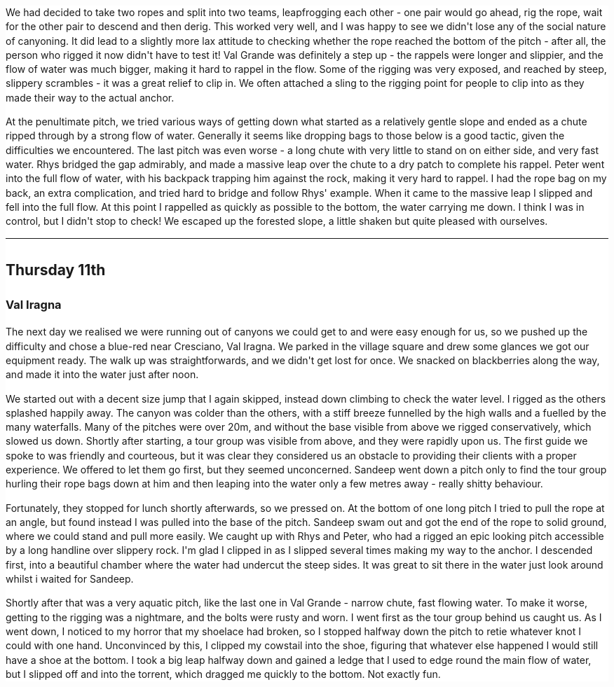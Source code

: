 We had decided to take two ropes and split into two teams, leapfrogging each other - one pair would go ahead, rig the rope, wait for the other pair to descend and then derig. This worked very well, and I was happy to see we didn't lose any of the social nature of canyoning. It did lead to a slightly more lax attitude to checking whether the rope reached the bottom of the pitch - after all, the person who rigged it now didn't have to test it! Val Grande was definitely a step up - the rappels were longer and slippier, and the flow of water was much bigger, making it hard to rappel in the flow. Some of the rigging was very exposed, and reached by steep, slippery scrambles - it was a great relief to clip in. We often attached a sling to the rigging point for people to clip into as they made their way to the actual anchor.

At the penultimate pitch, we tried various ways of getting down what started as a relatively gentle slope and ended as a chute ripped through by a strong flow of water. Generally it seems like dropping bags to those below is a good tactic, given the difficulties we encountered. The last pitch was even worse - a long chute with very little to stand on on either side, and very fast water. Rhys bridged the gap admirably, and made a massive leap over the chute to a dry patch to complete his rappel. Peter went into the full flow of water, with his backpack trapping him against the rock, making it very hard to rappel. I had the rope bag on my back, an extra complication, and tried hard to bridge and follow Rhys' example. When it came to the massive leap I slipped and fell into the full flow. At this point I rappelled as quickly as possible to the bottom, the water carrying me down. I think I was in control, but I didn't stop to check! We escaped up the forested slope, a little shaken but quite pleased with ourselves.

* * *

##  Thursday 11th

###  Val Iragna

The next day we realised we were running out of canyons we could get to and were easy enough for us, so we pushed up the difficulty and chose a blue-red near Cresciano, Val Iragna. We parked in the village square and drew some glances we got our equipment ready. The walk up was straightforwards, and we didn't get lost for once. We snacked on blackberries along the way, and made it into the water just after noon.

We started out with a decent size jump that I again skipped, instead down climbing to check the water level. I rigged as the others splashed happily away. The canyon was colder than the others, with a stiff breeze funnelled by the high walls and a fuelled by the many waterfalls. Many of the pitches were over 20m, and without the base visible from above we rigged conservatively, which slowed us down. Shortly after starting, a tour group was visible from above, and they were rapidly upon us. The first guide we spoke to was friendly and courteous, but it was clear they considered us an obstacle to providing their clients with a proper experience. We offered to let them go first, but they seemed unconcerned. Sandeep went down a pitch only to find the tour group hurling their rope bags down at him and then leaping into the water only a few metres away - really shitty behaviour.

Fortunately, they stopped for lunch shortly afterwards, so we pressed on. At the bottom of one long pitch I tried to pull the rope at an angle, but found instead I was pulled into the base of the pitch. Sandeep swam out and got the end of the rope to solid ground, where we could stand and pull more easily. We caught up with Rhys and Peter, who had a rigged an epic looking pitch accessible by a long handline over slippery rock. I'm glad I clipped in as I slipped several times making my way to the anchor. I descended first, into a beautiful chamber where the water had undercut the steep sides. It was great to sit there in the water just look around whilst i waited for Sandeep.

Shortly after that was a very aquatic pitch, like the last one in Val Grande - narrow chute, fast flowing water. To make it worse, getting to the rigging was a nightmare, and the bolts were rusty and worn. I went first as the tour group behind us caught us. As I went down, I noticed to my horror that my shoelace had broken, so I stopped halfway down the pitch to retie whatever knot I could with one hand. Unconvinced by this, I clipped my cowstail into the shoe, figuring that whatever else happened I would still have a shoe at the bottom. I took a big leap halfway down and gained a ledge that I used to edge round the main flow of water, but I slipped off and into the torrent, which dragged me quickly to the bottom. Not exactly fun.
